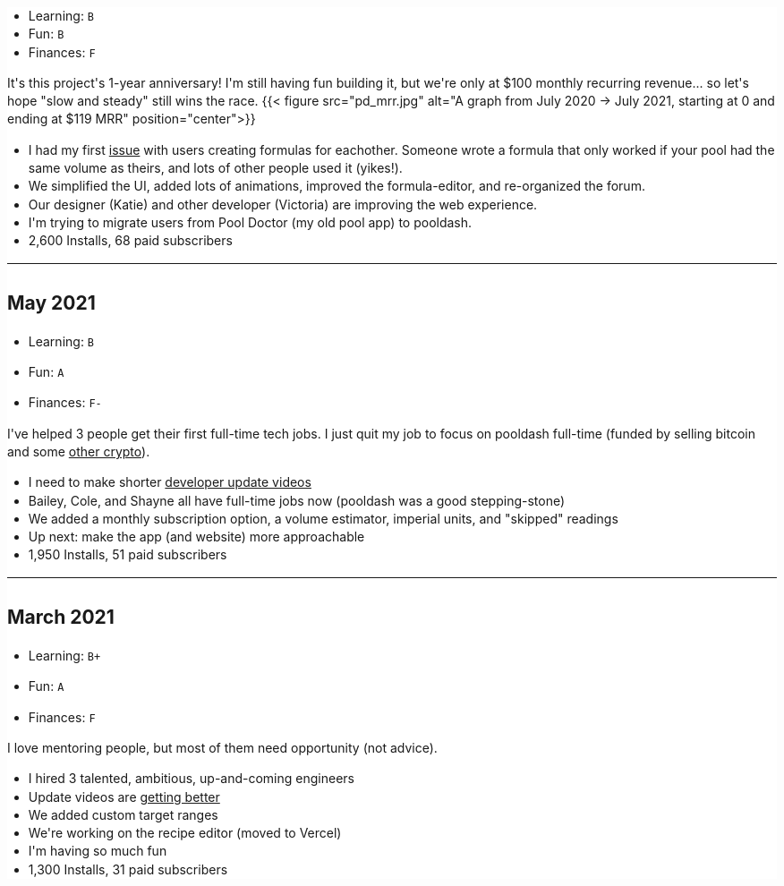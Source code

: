 - Learning: `B`
- Fun: `B`
- Finances: `F`

It's this project's 1-year anniversary! I'm still having fun building it, but we're only at $100 monthly recurring revenue... so let's hope "slow and steady" still wins the race.
{{< figure src="pd_mrr.jpg" alt="A graph from July 2020 -> July 2021, starting at 0 and ending at $119 MRR" position="center">}}

- I had my first [issue](https://forum.pooldash.com/t/salt-issue-add-624-lbs/125) with users creating formulas for eachother. Someone wrote a formula that only worked if your pool had the same volume as theirs, and lots of other people used it (yikes!).
- We simplified the UI, added lots of animations, improved the formula-editor, and re-organized the forum.
- Our designer (Katie) and other developer (Victoria) are improving the web experience.
- I'm trying to migrate users from Pool Doctor (my old pool app) to pooldash.
- 2,600 Installs, 68 paid subscribers

***

## May 2021

- Learning: `B`

- Fun: `A`
- Finances: `F-`

I've helped 3 people get their first full-time tech jobs. I just quit my job to focus on pooldash full-time (funded by selling bitcoin and some [other crypto](/projects/posts/helium)).

- I need to make shorter [developer update videos](https://www.youtube.com/watch?v=NUAXkvuS0sw)
- Bailey, Cole, and Shayne all have full-time jobs now (pooldash was a good stepping-stone)
- We added a monthly subscription option, a volume estimator, imperial units, and "skipped" readings
- Up next: make the app (and website) more approachable
- 1,950 Installs, 51 paid subscribers

***

## March 2021

- Learning: `B+`

- Fun: `A`
- Finances: `F`

I love mentoring people, but most of them need opportunity (not advice).

- I hired 3 talented, ambitious, up-and-coming engineers
- Update videos are [getting better](https://www.youtube.com/watch?v=ynUf3ZiCrWg)
- We added custom target ranges
- We're working on the recipe editor (moved to Vercel)
- I'm having so much fun
- 1,300 Installs, 31 paid subscribers
